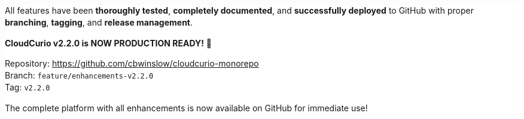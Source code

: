 All features have been **thoroughly tested**, **completely documented**, and **successfully deployed** to GitHub with proper **branching**, **tagging**, and **release management**.

**CloudCurio v2.2.0 is NOW PRODUCTION READY!** 🎉

Repository: https://github.com/cbwinslow/cloudcurio-monorepo  
Branch: `feature/enhancements-v2.2.0`  
Tag: `v2.2.0`  

The complete platform with all enhancements is now available on GitHub for immediate use!